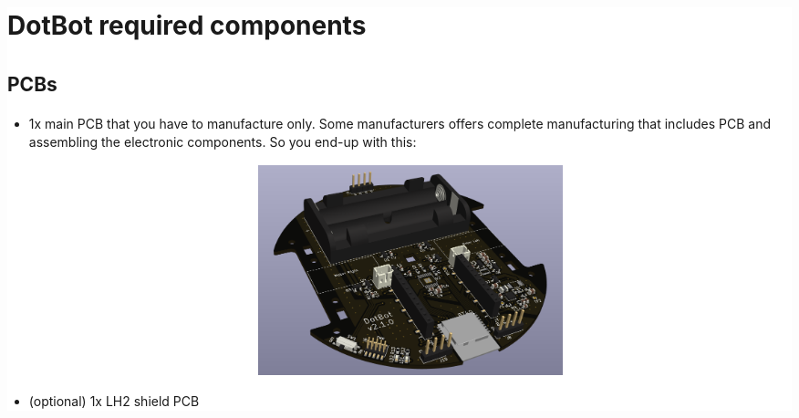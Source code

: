 # DotBot required components

## PCBs

- 1x main PCB that you have to manufacture only. Some manufacturers offers
  complete manufacturing that includes PCB and assembling the electronic
  components. So you end-up with this:
  <div align="center">
    <img src="dist/images/DotBot-pcb-layout.png" width="40%" height="40%" alt="3D PCB"/>
  </div>

- (optional) 1x LH2 shield PCB

  <div align="center">